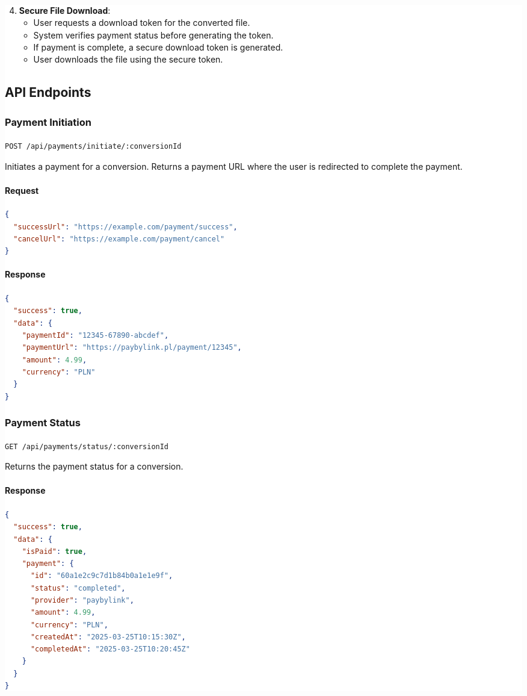 4. **Secure File Download**:
   - User requests a download token for the converted file.
   - System verifies payment status before generating the token.
   - If payment is complete, a secure download token is generated.
   - User downloads the file using the secure token.

## API Endpoints

### Payment Initiation

```
POST /api/payments/initiate/:conversionId
```

Initiates a payment for a conversion. Returns a payment URL where the user is redirected to complete the payment.

#### Request

```json
{
  "successUrl": "https://example.com/payment/success",
  "cancelUrl": "https://example.com/payment/cancel"
}
```

#### Response

```json
{
  "success": true,
  "data": {
    "paymentId": "12345-67890-abcdef",
    "paymentUrl": "https://paybylink.pl/payment/12345",
    "amount": 4.99,
    "currency": "PLN"
  }
}
```

### Payment Status

```
GET /api/payments/status/:conversionId
```

Returns the payment status for a conversion.

#### Response

```json
{
  "success": true,
  "data": {
    "isPaid": true,
    "payment": {
      "id": "60a1e2c9c7d1b84b0a1e1e9f",
      "status": "completed",
      "provider": "paybylink",
      "amount": 4.99,
      "currency": "PLN",
      "createdAt": "2025-03-25T10:15:30Z",
      "completedAt": "2025-03-25T10:20:45Z"
    }
  }
}
```
